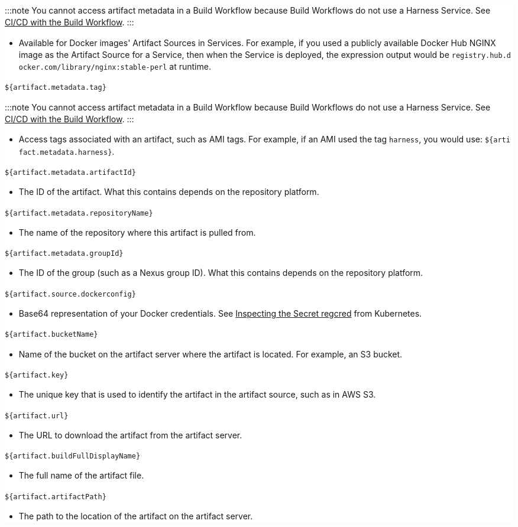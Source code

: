:::note 
You cannot access artifact metadata in a Build Workflow because Build Workflows do not use a Harness Service. See [CI/CD with the Build Workflow](../../../continuous-delivery/concepts-cd/deployment-types/ci-cd-with-the-build-workflow.md).
:::

* Available for Docker images' Artifact Sources in Services. For example, if you used a publicly available Docker Hub NGINX image as the Artifact Source for a Service, then when the Service is deployed, the expression output would be `registry.hub.docker.com/library/nginx:stable-perl` at runtime.

`${artifact.metadata.tag}`

:::note
You cannot access artifact metadata in a Build Workflow because Build Workflows do not use a Harness Service. See [CI/CD with the Build Workflow](../../../continuous-delivery/concepts-cd/deployment-types/ci-cd-with-the-build-workflow.md).
:::


* Access tags associated with an artifact, such as AMI tags. For example, if an AMI used the tag `harness`, you would use: `${artifact.metadata.harness}`.

`${artifact.metadata.artifactId}`

* The ID of the artifact. What this contains depends on the repository platform.

`${artifact.metadata.repositoryName}`

* The name of the repository where this artifact is pulled from.

`${artifact.metadata.groupId}`

* The ID of the group (such as a Nexus group ID). What this contains depends on the repository platform.

`${artifact.source.dockerconfig}`

* Base64 representation of your Docker credentials. See [Inspecting the Secret regcred](https://kubernetes.io/docs/tasks/configure-pod-container/pull-image-private-registry/#inspecting-the-secret-regcred) from Kubernetes.

`${artifact.bucketName}`

* Name of the bucket on the artifact server where the artifact is located. For example, an S3 bucket.

`${artifact.key}`

* The unique key that is used to identify the artifact in the artifact source, such as in AWS S3.

`${artifact.url}`

* The URL to download the artifact from the artifact server.

`${artifact.buildFullDisplayName}`

* The full name of the artifact file.

`${artifact.artifactPath}`

* The path to the location of the artifact on the artifact server.
